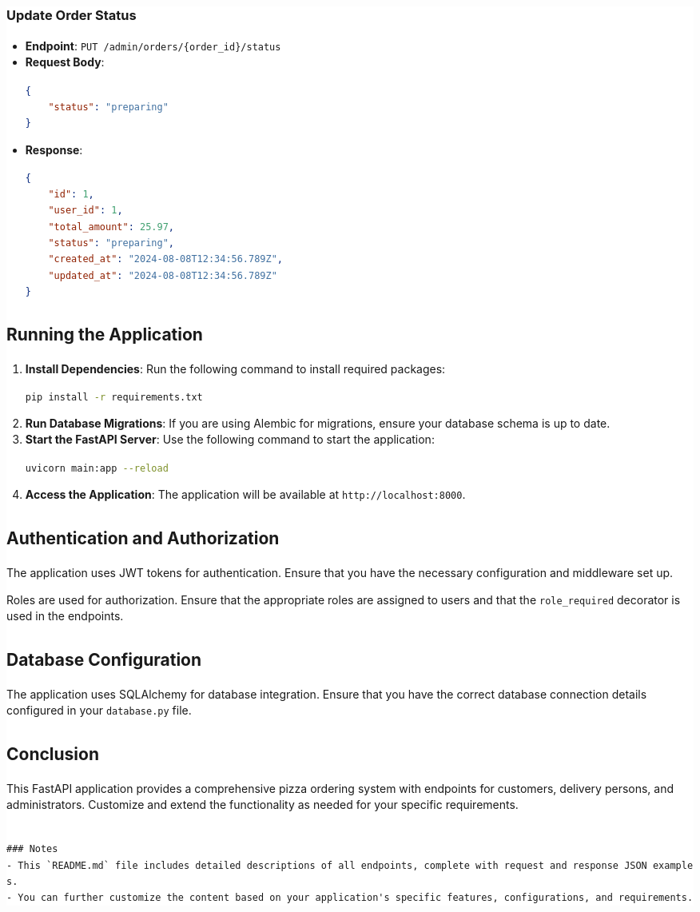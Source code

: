 ### Update Order Status
- **Endpoint**: `PUT /admin/orders/{order_id}/status`
- **Request Body**:
  ```json
  {
      "status": "preparing"
  }
  ```
- **Response**:
  ```json
  {
      "id": 1,
      "user_id": 1,
      "total_amount": 25.97,
      "status": "preparing",
      "created_at": "2024-08-08T12:34:56.789Z",
      "updated_at": "2024-08-08T12:34:56.789Z"
  }
  ```

## Running the Application

1. **Install Dependencies**: Run the following command to install required packages:
   ```bash
   pip install -r requirements.txt
   ```
2. **Run Database Migrations**: If you are using Alembic for migrations, ensure your database schema is up to date.
3. **Start the FastAPI Server**: Use the following command to start the application:
   ```bash
   uvicorn main:app --reload
   ```
4. **Access the Application**: The application will be available at `http://localhost:8000`.

## Authentication and Authorization

The application uses JWT tokens for authentication. Ensure that you have the necessary configuration and middleware set up.

Roles are used for authorization. Ensure that the appropriate roles are assigned to users and that the `role_required` decorator is used in the endpoints.

## Database Configuration

The application uses SQLAlchemy for database integration. Ensure that you have the correct database connection details configured in your `database.py` file.

## Conclusion

This FastAPI application provides a comprehensive pizza ordering system with endpoints for customers, delivery persons, and administrators. Customize and extend the functionality as needed for your specific requirements.
```

### Notes
- This `README.md` file includes detailed descriptions of all endpoints, complete with request and response JSON examples.
- You can further customize the content based on your application's specific features, configurations, and requirements.